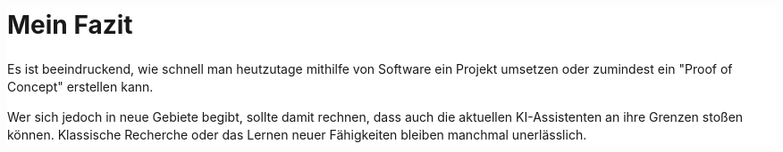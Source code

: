 # **Mein** Fazit

Es ist beeindruckend, wie schnell man heutzutage mithilfe von Software ein Projekt umsetzen oder zumindest ein "Proof of Concept" erstellen kann.

Wer sich jedoch in neue Gebiete begibt, sollte damit rechnen, dass auch die aktuellen KI-Assistenten an ihre Grenzen stoßen können. Klassische Recherche oder das Lernen neuer Fähigkeiten bleiben manchmal unerlässlich.
